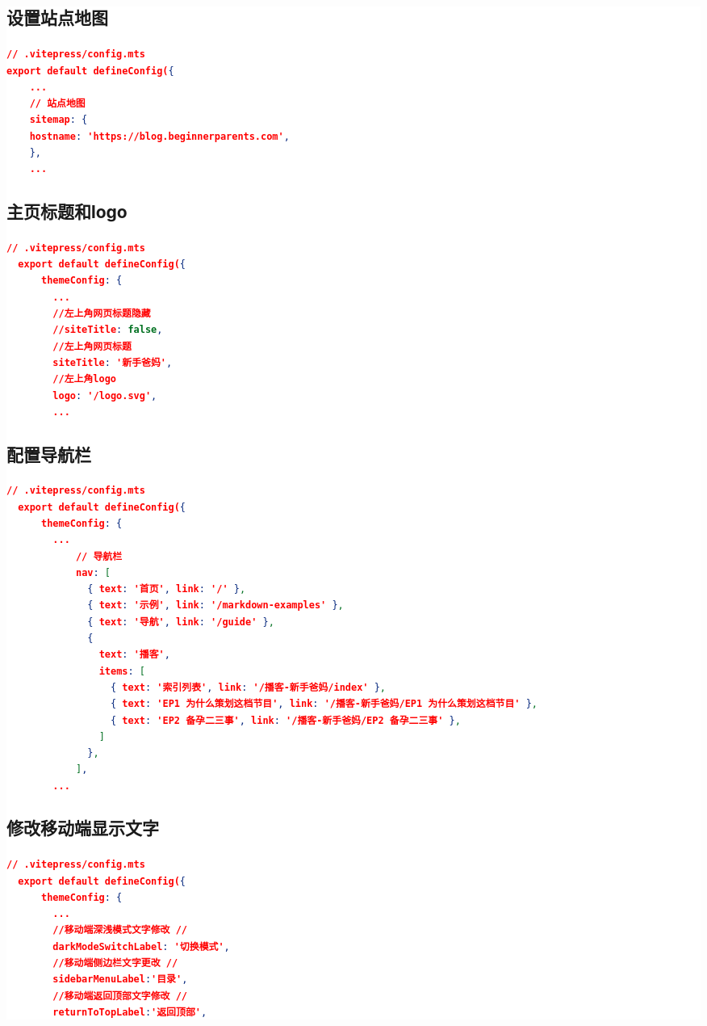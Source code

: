 ## 设置站点地图
```json
// .vitepress/config.mts
export default defineConfig({
	...
	// 站点地图	
	sitemap: {	
	hostname: 'https://blog.beginnerparents.com',	
	},
	...
```
## 主页标题和logo
```json
// .vitepress/config.mts
  export default defineConfig({
	  themeConfig: {
	    ...
	    //左上角网页标题隐藏
	    //siteTitle: false,
	    //左上角网页标题
	    siteTitle: '新手爸妈',
	    //左上角logo
	    logo: '/logo.svg',
	    ...
```

## 配置导航栏
```json
// .vitepress/config.mts
  export default defineConfig({
	  themeConfig: {
	    ...
			// 导航栏
		    nav: [		
		      { text: '首页', link: '/' },		
		      { text: '示例', link: '/markdown-examples' },		
		      { text: '导航', link: '/guide' },		
		      {		
		        text: '播客',		
		        items: [		
		          { text: '索引列表', link: '/播客-新手爸妈/index' },		
		          { text: 'EP1 为什么策划这档节目', link: '/播客-新手爸妈/EP1 为什么策划这档节目' },		
		          { text: 'EP2 备孕二三事', link: '/播客-新手爸妈/EP2 备孕二三事' },		
		        ]		
		      },		
		    ],
	    ...
```

## 修改移动端显示文字
```json
// .vitepress/config.mts
  export default defineConfig({
	  themeConfig: {
	    ...
	    //移动端深浅模式文字修改 //	
	    darkModeSwitchLabel: '切换模式',	
	    //移动端侧边栏文字更改 //	
	    sidebarMenuLabel:'目录',	
	    //移动端返回顶部文字修改 //	
	    returnToTopLabel:'返回顶部',
```